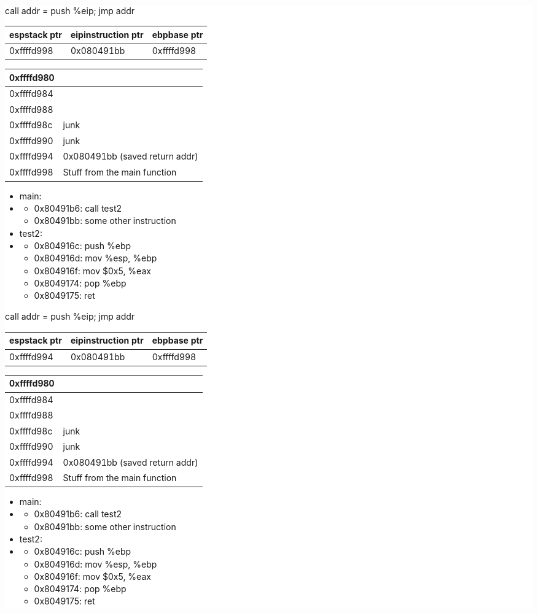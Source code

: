 call addr = push %eip; jmp addr

| espstack ptr | eipinstruction ptr | ebpbase ptr |
| :--- | :--- | :--- |
| 0xffffd998 | 0x080491bb | 0xffffd998 |

| 0xffffd980 |  |
| :--- | :--- |
| 0xffffd984 |  |
| 0xffffd988 |  |
| 0xffffd98c | junk |
| 0xffffd990 | junk |
| 0xffffd994 | 0x080491bb \(saved return addr\) |
| 0xffffd998 | Stuff from the main function |

* main:
* * 0x80491b6: call test2
  * 0x80491bb: some other instruction
* test2:
* * 0x804916c: push %ebp
  * 0x804916d: mov %esp, %ebp
  * 0x804916f: mov $0x5, %eax
  * 0x8049174: pop %ebp
  * 0x8049175: ret

call addr = push %eip; jmp addr

| espstack ptr | eipinstruction ptr | ebpbase ptr |
| :--- | :--- | :--- |
| 0xffffd994 | 0x080491bb | 0xffffd998 |

| 0xffffd980 |  |
| :--- | :--- |
| 0xffffd984 |  |
| 0xffffd988 |  |
| 0xffffd98c | junk |
| 0xffffd990 | junk |
| 0xffffd994 | 0x080491bb \(saved return addr\) |
| 0xffffd998 | Stuff from the main function |

* main:
* * 0x80491b6: call test2
  * 0x80491bb: some other instruction
* test2:
* * 0x804916c: push %ebp
  * 0x804916d: mov %esp, %ebp
  * 0x804916f: mov $0x5, %eax
  * 0x8049174: pop %ebp
  * 0x8049175: ret
